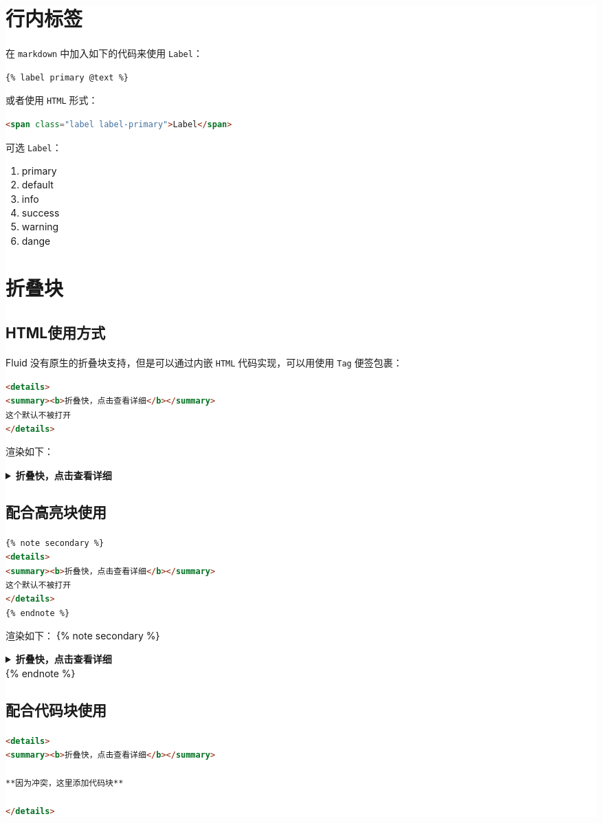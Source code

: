 # 行内标签

在 `markdown` 中加入如下的代码来使用 `Label`：
```markdown
{% label primary @text %}
```
或者使用 `HTML` 形式：
```html
<span class="label label-primary">Label</span>
```

可选 `Label`：

1. <span class="label label-primary">primary</span>
2. <span class="label label-default">default</span>
3. <span class="label label-info">info</span>
4. <span class="label label-success">success</span>
5. <span class="label label-warning">warning</span>
6. <span class="label label-dange">dange</span>


# 折叠块
## HTML使用方式

Fluid 没有原生的折叠块支持，但是可以通过内嵌 `HTML` 代码实现，可以用使用 `Tag` 便签包裹：
```markdown
<details>
<summary><b>折叠快，点击查看详细</b></summary>
这个默认不被打开
</details>

```
渲染如下：
<details><summary><b>折叠快，点击查看详细</b></summary></details>


## 配合高亮块使用
```markdown
{% note secondary %}
<details>
<summary><b>折叠快，点击查看详细</b></summary>
这个默认不被打开
</details>
{% endnote %}
```
渲染如下：
{% note secondary %}
<details><summary><b>折叠快，点击查看详细</b></summary></details>
{% endnote %}


## 配合代码块使用
```markdown
<details>
<summary><b>折叠快，点击查看详细</b></summary>

**因为冲突，这里添加代码块**

</details>
```
